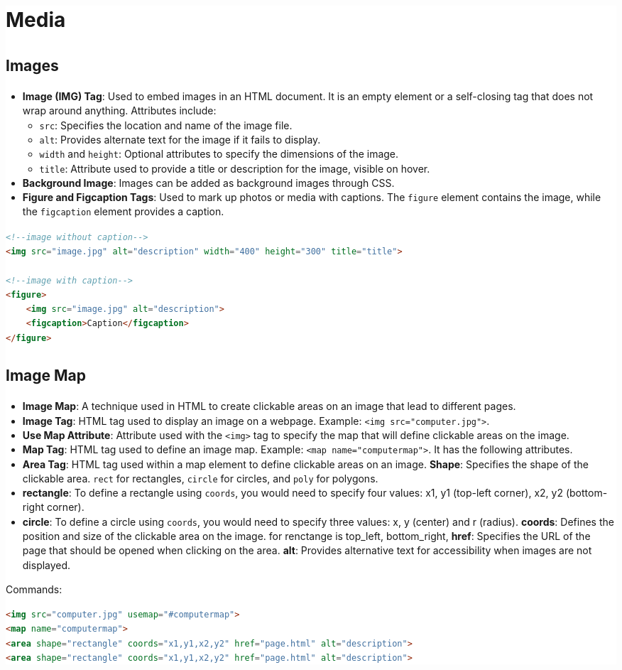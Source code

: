 # Media

## Images
- **Image (IMG) Tag**: Used to embed images in an HTML document. It is an empty element or a self-closing tag that does not wrap around anything. Attributes include:
  - `src`: Specifies the location and name of the image file.
  - `alt`: Provides alternate text for the image if it fails to display.
  - `width` and `height`: Optional attributes to specify the dimensions of the image.
  - `title`: Attribute used to provide a title or description for the image, visible on hover.
- **Background Image**: Images can be added as background images through CSS.
- **Figure and Figcaption Tags**: Used to mark up photos or media with captions. The `figure` element contains the image, while the `figcaption` element provides a caption.

```html
<!--image without caption-->
<img src="image.jpg" alt="description" width="400" height="300" title="title">

<!--image with caption-->
<figure>
    <img src="image.jpg" alt="description">
    <figcaption>Caption</figcaption>
</figure>
```

## Image Map
- **Image Map**: A technique used in HTML to create clickable areas on an image that lead to different pages.
- **Image Tag**: HTML tag used to display an image on a webpage. Example: `<img src="computer.jpg">`.
- **Use Map Attribute**: Attribute used with the `<img>` tag to specify the map that will define clickable areas on the image. 
- **Map Tag**: HTML tag used to define an image map. Example: `<map name="computermap">`. It has the following attributes.
- **Area Tag**: HTML tag used within a map element to define clickable areas on an image. 
**Shape**: Specifies the shape of the clickable area. `rect` for rectangles, `circle` for circles, and `poly` for polygons.
- **rectangle**: To define a rectangle using `coords`, you would need to specify four values: x1, y1 (top-left corner), x2, y2 (bottom-right corner).
- **circle**: To define a circle using `coords`, you would need to specify three values: x, y (center) and r (radius).
**coords**: Defines the position and size of the clickable area on the image. for renctange is top_left, bottom_right, 
**href**: Specifies the URL of the page that should be opened when clicking on the area.
**alt**: Provides alternative text for accessibility when images are not displayed.

Commands:
```html
<img src="computer.jpg" usemap="#computermap">
<map name="computermap">
<area shape="rectangle" coords="x1,y1,x2,y2" href="page.html" alt="description">
<area shape="rectangle" coords="x1,y1,x2,y2" href="page.html" alt="description">

```
